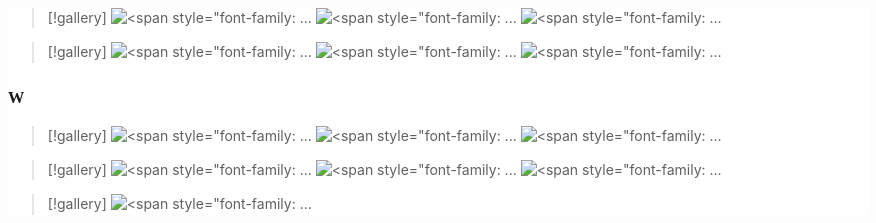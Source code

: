 > [!gallery]
> ![<span style=&quot;font-family: ...](https://raw.githubusercontent.com/TheGiddyLimit/homebrew/master/_img/TGS1/Visage-of-Delight-and-Disaster.webp#gallery "<span style=&quot;font-family: ZatannaMisdirection&quot;>Visage of Delight and Disaster</span>")
> ![<span style=&quot;font-family: ...](https://raw.githubusercontent.com/TheGiddyLimit/homebrew/master/_img/TGS1/Void-Arrow.webp#gallery "<span style=&quot;font-family: ZatannaMisdirection&quot;>Void Arrow</span>")
> ![<span style=&quot;font-family: ...](https://raw.githubusercontent.com/TheGiddyLimit/homebrew/master/_img/TGS1/Volcanic-Boots.webp#gallery "<span style=&quot;font-family: ZatannaMisdirection&quot;>Volcanic Boots</span>")

> [!gallery]
> ![<span style=&quot;font-family: ...](https://raw.githubusercontent.com/TheGiddyLimit/homebrew/master/_img/TGS1/Volt-Gauntlets.webp#gallery "<span style=&quot;font-family: ZatannaMisdirection&quot;>Volt Gauntlets</span>")
> ![<span style=&quot;font-family: ...](https://raw.githubusercontent.com/TheGiddyLimit/homebrew/master/_img/TGS1/Voltedge.webp#gallery "<span style=&quot;font-family: ZatannaMisdirection&quot;>Voltedge</span>")
> ![<span style=&quot;font-family: ...](https://raw.githubusercontent.com/TheGiddyLimit/homebrew/master/_img/TGS1/Vox-Helm.webp#gallery "<span style=&quot;font-family: ZatannaMisdirection&quot;>Vox Helm</span>")

### <span style="font-family: ZatannaMisdirection">W</span>

> [!gallery]
> ![<span style=&quot;font-family: ...](https://raw.githubusercontent.com/TheGiddyLimit/homebrew/master/_img/TGS1/Wand-of-Whispers.webp#gallery "<span style=&quot;font-family: ZatannaMisdirection&quot;>Wand of Whispers</span>")
> ![<span style=&quot;font-family: ...](https://raw.githubusercontent.com/TheGiddyLimit/homebrew/master/_img/TGS1/War-Standard-of-Battlecries.webp#gallery "<span style=&quot;font-family: ZatannaMisdirection&quot;>War Standard of Battlecries</span>")
> ![<span style=&quot;font-family: ...](https://raw.githubusercontent.com/TheGiddyLimit/homebrew/master/_img/TGS1/Warmind-Wand.webp#gallery "<span style=&quot;font-family: ZatannaMisdirection&quot;>Warmind Wand</span>")

> [!gallery]
> ![<span style=&quot;font-family: ...](https://raw.githubusercontent.com/TheGiddyLimit/homebrew/master/_img/TGS1/Wavebenders-Leiomano.webp#gallery "<span style=&quot;font-family: ZatannaMisdirection&quot;>Wavebender's Leiomano</span>")
> ![<span style=&quot;font-family: ...](https://raw.githubusercontent.com/TheGiddyLimit/homebrew/master/_img/TGS1/Weapon-of-Mooring.webp#gallery "<span style=&quot;font-family: ZatannaMisdirection&quot;>Weapon of Mooring</span>")
> ![<span style=&quot;font-family: ...](https://raw.githubusercontent.com/TheGiddyLimit/homebrew/master/_img/TGS1/Weapon-of-Showmanship.webp#gallery "<span style=&quot;font-family: ZatannaMisdirection&quot;>Weapon of Showmanship</span>")

> [!gallery]
> ![<span style=&quot;font-family: ...](https://raw.githubusercontent.com/TheGiddyLimit/homebrew/master/_img/TGS1/Weapon-of-Spite.webp#gallery "<span style=&quot;font-family: ZatannaMisdirection&quot;>Weapon of Spite</span>")
